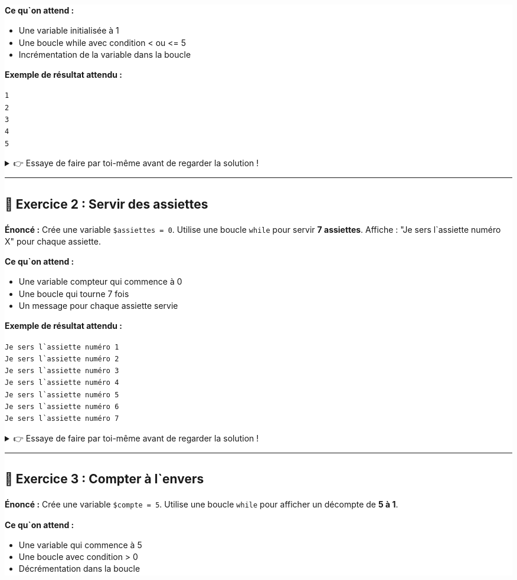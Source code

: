**Ce qu`on attend :**
- Une variable initialisée à 1
- Une boucle while avec condition < ou <= 5
- Incrémentation de la variable dans la boucle

**Exemple de résultat attendu :**
```
1
2
3
4
5
```

<details><summary>👉 Essaye de faire par toi-même avant de regarder la solution !</summary></details>

---

## 📝 Exercice 2 : Servir des assiettes
**Énoncé :**
Crée une variable `$assiettes = 0`.
Utilise une boucle `while` pour servir **7 assiettes**.
Affiche : "Je sers l`assiette numéro X" pour chaque assiette.

**Ce qu`on attend :**
- Une variable compteur qui commence à 0
- Une boucle qui tourne 7 fois
- Un message pour chaque assiette servie

**Exemple de résultat attendu :**
```
Je sers l`assiette numéro 1
Je sers l`assiette numéro 2
Je sers l`assiette numéro 3
Je sers l`assiette numéro 4
Je sers l`assiette numéro 5
Je sers l`assiette numéro 6
Je sers l`assiette numéro 7
```

<details><summary>👉 Essaye de faire par toi-même avant de regarder la solution !</summary></details>

---

## 📝 Exercice 3 : Compter à l`envers
**Énoncé :**
Crée une variable `$compte = 5`.
Utilise une boucle `while` pour afficher un décompte de **5 à 1**.

**Ce qu`on attend :**
- Une variable qui commence à 5
- Une boucle avec condition > 0
- Décrémentation dans la boucle
